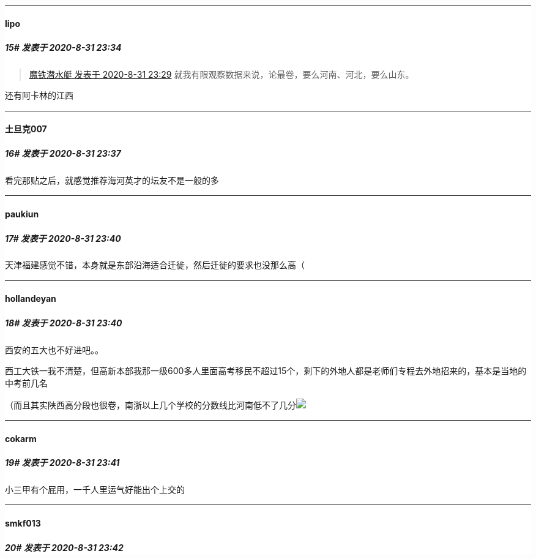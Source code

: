 -----

####  lipo  
##### 15#       发表于 2020-8-31 23:34


<blockquote><a href="httphttps://bbs.saraba1st.com/2b/forum.php?mod=redirect&amp;goto=findpost&amp;pid=48605851&amp;ptid=1957545" target="_blank">魔铁潜水艇 发表于 2020-8-31 23:29</a>
就我有限观察数据来说，论最卷，要么河南、河北，要么山东。</blockquote>
还有阿卡林的江西


-----

####  土旦克007  
##### 16#       发表于 2020-8-31 23:37


看完那贴之后，就感觉推荐海河英才的坛友不是一般的多


-----

####  paukiun  
##### 17#       发表于 2020-8-31 23:40


天津福建感觉不错，本身就是东部沿海适合迁徙，然后迁徙的要求也没那么高（


-----

####  hollandeyan  
##### 18#       发表于 2020-8-31 23:40


西安的五大也不好进吧。。

西工大铁一我不清楚，但高新本部我那一级600多人里面高考移民不超过15个，剩下的外地人都是老师们专程去外地招来的，基本是当地的中考前几名


（而且其实陕西高分段也很卷，南浙以上几个学校的分数线比河南低不了几分<img src="https://static.saraba1st.com/image/smiley/face2017/125.png" referrerpolicy="no-referrer">


-----

####  cokarm  
##### 19#       发表于 2020-8-31 23:41


小三甲有个屁用，一千人里运气好能出个上交的


-----

####  smkf013  
##### 20#       发表于 2020-8-31 23:42

